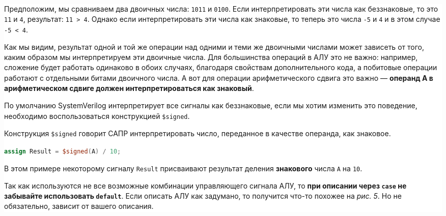 Предположим, мы сравниваем два двоичных числа: `1011` и `0100`. Если интерпретировать эти числа как беззнаковые, то это `11` и `4`, результат: `11 > 4`. Однако если интерпретировать эти числа как знаковые, то теперь это числа `-5` и `4` и в этом случае `-5 < 4`.

Как мы видим, результат одной и той же операции над одними и теми же двоичными числами может зависеть от того, каким образом мы интерпретируем эти двоичные числа. Для большинства операций в АЛУ это не важно: например, сложение будет работать одинаково в обоих случаях, благодаря свойствам дополнительного кода, а побитовые операции работают с отдельными битами двоичного числа. А вот для операции арифметического сдвига это важно — **операнд А в арифметическом сдвиге должен интерпретироваться как знаковый**.

По умолчанию SystemVerilog интерпретирует все сигналы как беззнаковые, если мы хотим изменить это поведение, необходимо воспользоваться конструкцией `$signed`.

Конструкция `$signed` говорит САПР интерпретировать число, переданное в качестве операнда, как знаковое.

```Verilog
assign Result = $signed(A) / 10;
```

В этом примере некоторому сигналу `Result` присваивают результат деления **знакового** числа `A` на `10`.

Так как используются не все возможные комбинации управляющего сигнала АЛУ, то **при описании через `case` не забывайте использовать `default`**. Если описать АЛУ как задумано, то получится что-то похожее на _рис. 5_. Но не обязательно, зависит от вашего описания.
